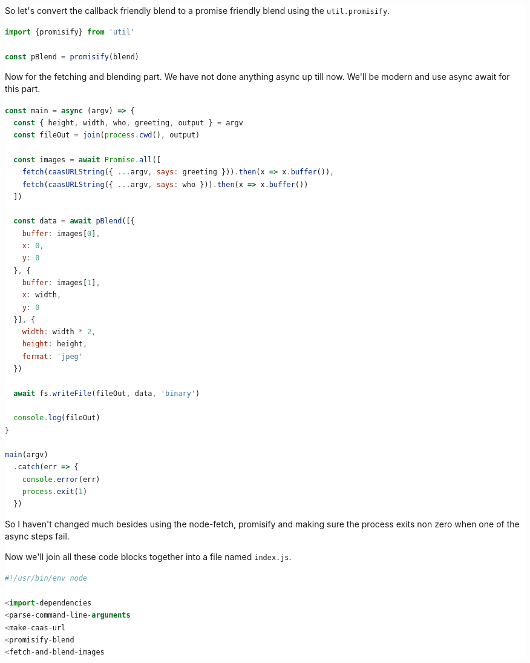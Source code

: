 So let's convert the callback friendly blend to a promise friendly blend using
the `util.promisify`.

```js memplate promisify-blend
import {promisify} from 'util'

const pBlend = promisify(blend)
```

Now for the fetching and blending part. We have not done anything async up till
now. We'll be modern and use async await for this part.

```js memplate fetch-and-blend-images
const main = async (argv) => {
  const { height, width, who, greeting, output } = argv
  const fileOut = join(process.cwd(), output)

  const images = await Promise.all([
    fetch(caasURLString({ ...argv, says: greeting })).then(x => x.buffer()),
    fetch(caasURLString({ ...argv, says: who })).then(x => x.buffer())
  ])

  const data = await pBlend([{
    buffer: images[0],
    x: 0,
    y: 0
  }, {
    buffer: images[1],
    x: width,
    y: 0
  }], {
    width: width * 2,
    height: height,
    format: 'jpeg'
  })

  await fs.writeFile(fileOut, data, 'binary')

  console.log(fileOut)
}

main(argv)
  .catch(err => {
    console.error(err)
    process.exit(1)
  })
```

So I haven't changed much besides using the node-fetch, promisify and making
sure the process exits non zero when one of the async steps fail.


Now we'll join all these code blocks together into a file named `index.js`.

```js memplate > index.js
#!/usr/bin/env node

<import-dependencies
<parse-command-line-arguments
<make-caas-url
<promisify-blend
<fetch-and-blend-images
```
